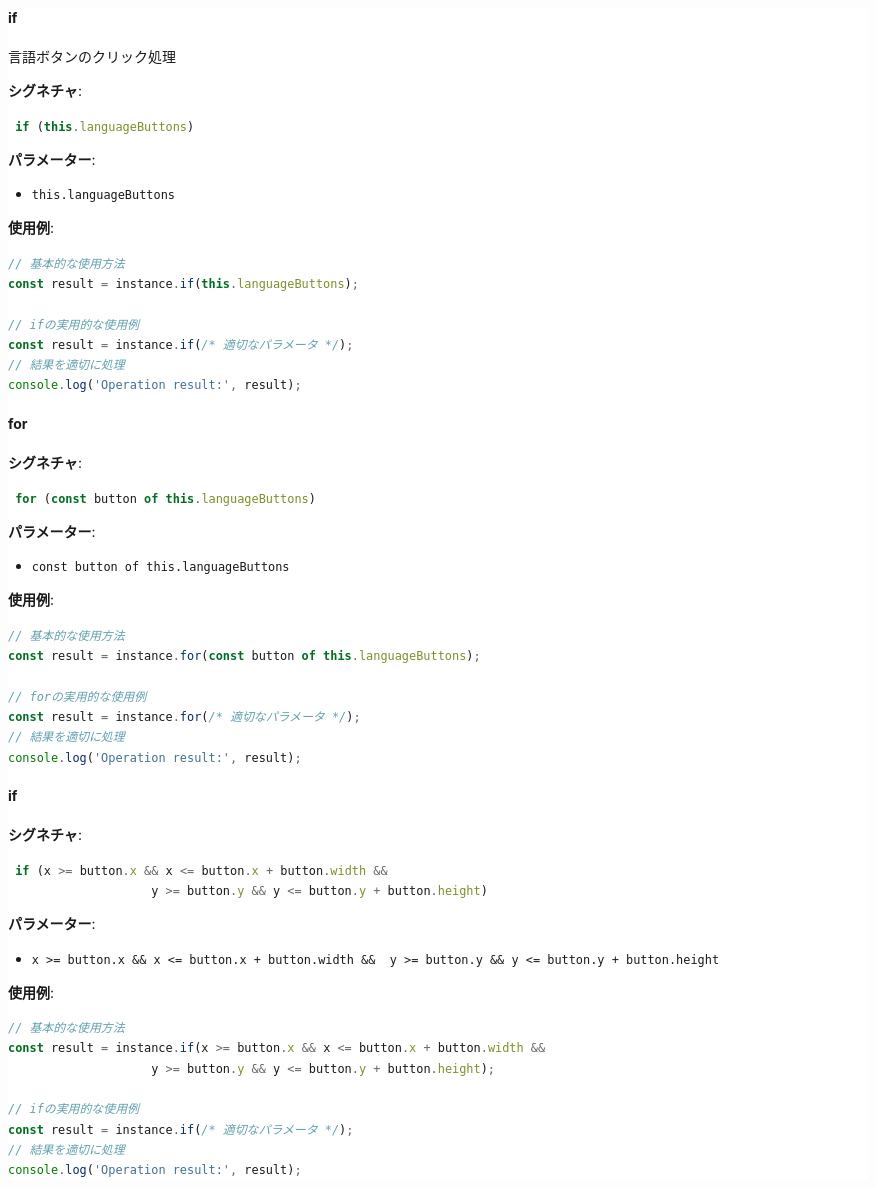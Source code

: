 #### if

言語ボタンのクリック処理

**シグネチャ**:
```javascript
 if (this.languageButtons)
```

**パラメーター**:
- `this.languageButtons`

**使用例**:
```javascript
// 基本的な使用方法
const result = instance.if(this.languageButtons);

// ifの実用的な使用例
const result = instance.if(/* 適切なパラメータ */);
// 結果を適切に処理
console.log('Operation result:', result);
```

#### for

**シグネチャ**:
```javascript
 for (const button of this.languageButtons)
```

**パラメーター**:
- `const button of this.languageButtons`

**使用例**:
```javascript
// 基本的な使用方法
const result = instance.for(const button of this.languageButtons);

// forの実用的な使用例
const result = instance.for(/* 適切なパラメータ */);
// 結果を適切に処理
console.log('Operation result:', result);
```

#### if

**シグネチャ**:
```javascript
 if (x >= button.x && x <= button.x + button.width && 
                    y >= button.y && y <= button.y + button.height)
```

**パラメーター**:
- `x >= button.x && x <= button.x + button.width && 
                    y >= button.y && y <= button.y + button.height`

**使用例**:
```javascript
// 基本的な使用方法
const result = instance.if(x >= button.x && x <= button.x + button.width && 
                    y >= button.y && y <= button.y + button.height);

// ifの実用的な使用例
const result = instance.if(/* 適切なパラメータ */);
// 結果を適切に処理
console.log('Operation result:', result);
```
